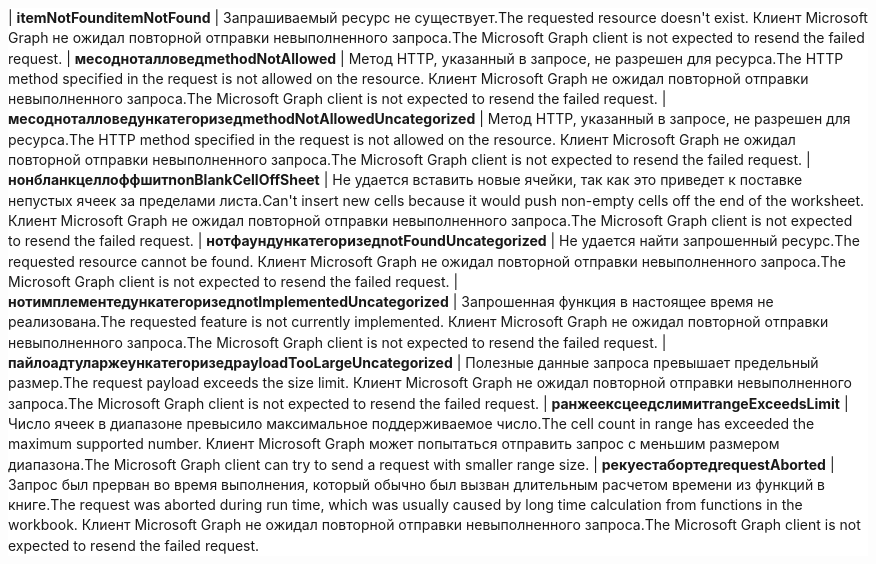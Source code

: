 | <span data-ttu-id="f783e-204">**itemNotFound**</span><span class="sxs-lookup"><span data-stu-id="f783e-204">**itemNotFound**</span></span>         | <span data-ttu-id="f783e-205">Запрашиваемый ресурс не существует.</span><span class="sxs-lookup"><span data-stu-id="f783e-205">The requested resource doesn't exist.</span></span> <span data-ttu-id="f783e-206">Клиент Microsoft Graph не ожидал повторной отправки невыполненного запроса.</span><span class="sxs-lookup"><span data-stu-id="f783e-206">The Microsoft Graph client is not expected to resend the failed request.</span></span>
| <span data-ttu-id="f783e-207">**месодноталловед**</span><span class="sxs-lookup"><span data-stu-id="f783e-207">**methodNotAllowed**</span></span>         | <span data-ttu-id="f783e-208">Метод HTTP, указанный в запросе, не разрешен для ресурса.</span><span class="sxs-lookup"><span data-stu-id="f783e-208">The HTTP method specified in the request is not allowed on the resource.</span></span> <span data-ttu-id="f783e-209">Клиент Microsoft Graph не ожидал повторной отправки невыполненного запроса.</span><span class="sxs-lookup"><span data-stu-id="f783e-209">The Microsoft Graph client is not expected to resend the failed request.</span></span>
| <span data-ttu-id="f783e-210">**месодноталловедункатегоризед**</span><span class="sxs-lookup"><span data-stu-id="f783e-210">**methodNotAllowedUncategorized**</span></span>              | <span data-ttu-id="f783e-211">Метод HTTP, указанный в запросе, не разрешен для ресурса.</span><span class="sxs-lookup"><span data-stu-id="f783e-211">The HTTP method specified in the request is not allowed on the resource.</span></span> <span data-ttu-id="f783e-212">Клиент Microsoft Graph не ожидал повторной отправки невыполненного запроса.</span><span class="sxs-lookup"><span data-stu-id="f783e-212">The Microsoft Graph client is not expected to resend the failed request.</span></span>
| <span data-ttu-id="f783e-213">**нонбланкцеллоффшит**</span><span class="sxs-lookup"><span data-stu-id="f783e-213">**nonBlankCellOffSheet**</span></span>         | <span data-ttu-id="f783e-214">Не удается вставить новые ячейки, так как это приведет к поставке непустых ячеек за пределами листа.</span><span class="sxs-lookup"><span data-stu-id="f783e-214">Can't insert new cells because it would push non-empty cells off the end of the worksheet.</span></span> <span data-ttu-id="f783e-215">Клиент Microsoft Graph не ожидал повторной отправки невыполненного запроса.</span><span class="sxs-lookup"><span data-stu-id="f783e-215">The Microsoft Graph client is not expected to resend the failed request.</span></span>
| <span data-ttu-id="f783e-216">**нотфаундункатегоризед**</span><span class="sxs-lookup"><span data-stu-id="f783e-216">**notFoundUncategorized**</span></span>             | <span data-ttu-id="f783e-217">Не удается найти запрошенный ресурс.</span><span class="sxs-lookup"><span data-stu-id="f783e-217">The requested resource cannot be found.</span></span> <span data-ttu-id="f783e-218">Клиент Microsoft Graph не ожидал повторной отправки невыполненного запроса.</span><span class="sxs-lookup"><span data-stu-id="f783e-218">The Microsoft Graph client is not expected to resend the failed request.</span></span>
| <span data-ttu-id="f783e-219">**нотимплементедункатегоризед**</span><span class="sxs-lookup"><span data-stu-id="f783e-219">**notImplementedUncategorized**</span></span>            | <span data-ttu-id="f783e-220">Запрошенная функция в настоящее время не реализована.</span><span class="sxs-lookup"><span data-stu-id="f783e-220">The requested feature is not currently implemented.</span></span> <span data-ttu-id="f783e-221">Клиент Microsoft Graph не ожидал повторной отправки невыполненного запроса.</span><span class="sxs-lookup"><span data-stu-id="f783e-221">The Microsoft Graph client is not expected to resend the failed request.</span></span>
| <span data-ttu-id="f783e-222">**пайлоадтуларжеункатегоризед**</span><span class="sxs-lookup"><span data-stu-id="f783e-222">**payloadTooLargeUncategorized**</span></span>              | <span data-ttu-id="f783e-223">Полезные данные запроса превышает предельный размер.</span><span class="sxs-lookup"><span data-stu-id="f783e-223">The request payload exceeds the size limit.</span></span> <span data-ttu-id="f783e-224">Клиент Microsoft Graph не ожидал повторной отправки невыполненного запроса.</span><span class="sxs-lookup"><span data-stu-id="f783e-224">The Microsoft Graph client is not expected to resend the failed request.</span></span>
| <span data-ttu-id="f783e-225">**ранжеексцеедслимит**</span><span class="sxs-lookup"><span data-stu-id="f783e-225">**rangeExceedsLimit**</span></span>         | <span data-ttu-id="f783e-226">Число ячеек в диапазоне превысило максимальное поддерживаемое число.</span><span class="sxs-lookup"><span data-stu-id="f783e-226">The cell count in range has exceeded the maximum supported number.</span></span> <span data-ttu-id="f783e-227">Клиент Microsoft Graph может попытаться отправить запрос с меньшим размером диапазона.</span><span class="sxs-lookup"><span data-stu-id="f783e-227">The Microsoft Graph client can try to send a request with smaller range size.</span></span>
| <span data-ttu-id="f783e-228">**рекуестабортед**</span><span class="sxs-lookup"><span data-stu-id="f783e-228">**requestAborted**</span></span>         | <span data-ttu-id="f783e-229">Запрос был прерван во время выполнения, который обычно был вызван длительным расчетом времени из функций в книге.</span><span class="sxs-lookup"><span data-stu-id="f783e-229">The request was aborted during run time, which was usually caused by long time calculation from functions in the workbook.</span></span> <span data-ttu-id="f783e-230">Клиент Microsoft Graph не ожидал повторной отправки невыполненного запроса.</span><span class="sxs-lookup"><span data-stu-id="f783e-230">The Microsoft Graph client is not expected to resend the failed request.</span></span>
